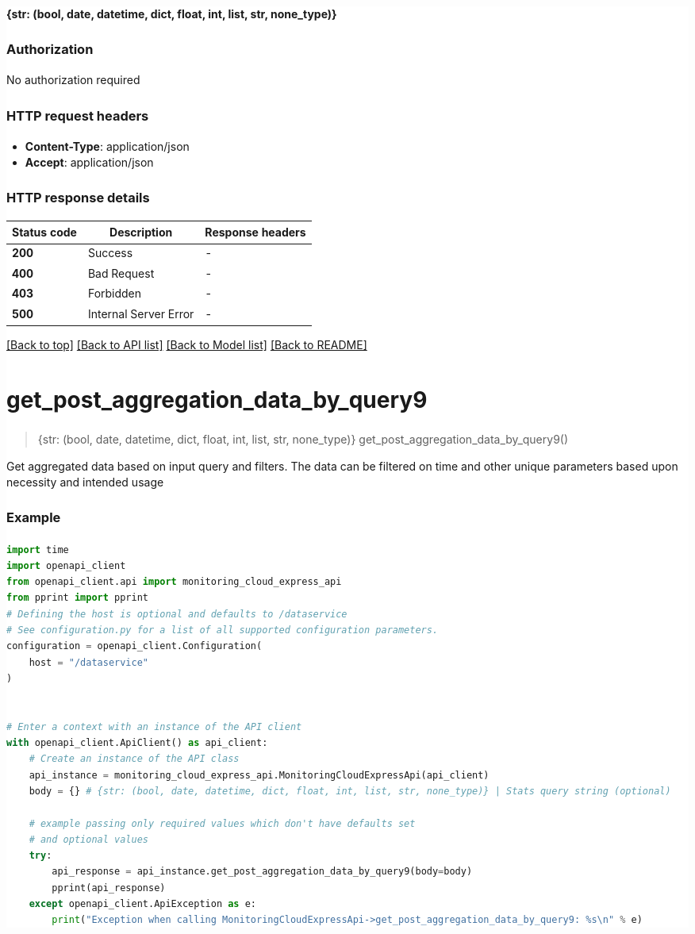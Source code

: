**{str: (bool, date, datetime, dict, float, int, list, str, none_type)}**

### Authorization

No authorization required

### HTTP request headers

 - **Content-Type**: application/json
 - **Accept**: application/json


### HTTP response details

| Status code | Description | Response headers |
|-------------|-------------|------------------|
**200** | Success |  -  |
**400** | Bad Request |  -  |
**403** | Forbidden |  -  |
**500** | Internal Server Error |  -  |

[[Back to top]](#) [[Back to API list]](../README.md#documentation-for-api-endpoints) [[Back to Model list]](../README.md#documentation-for-models) [[Back to README]](../README.md)

# **get_post_aggregation_data_by_query9**
> {str: (bool, date, datetime, dict, float, int, list, str, none_type)} get_post_aggregation_data_by_query9()



Get aggregated data based on input query and filters. The data can be filtered on time and other unique parameters based upon necessity and intended usage

### Example


```python
import time
import openapi_client
from openapi_client.api import monitoring_cloud_express_api
from pprint import pprint
# Defining the host is optional and defaults to /dataservice
# See configuration.py for a list of all supported configuration parameters.
configuration = openapi_client.Configuration(
    host = "/dataservice"
)


# Enter a context with an instance of the API client
with openapi_client.ApiClient() as api_client:
    # Create an instance of the API class
    api_instance = monitoring_cloud_express_api.MonitoringCloudExpressApi(api_client)
    body = {} # {str: (bool, date, datetime, dict, float, int, list, str, none_type)} | Stats query string (optional)

    # example passing only required values which don't have defaults set
    # and optional values
    try:
        api_response = api_instance.get_post_aggregation_data_by_query9(body=body)
        pprint(api_response)
    except openapi_client.ApiException as e:
        print("Exception when calling MonitoringCloudExpressApi->get_post_aggregation_data_by_query9: %s\n" % e)
```
